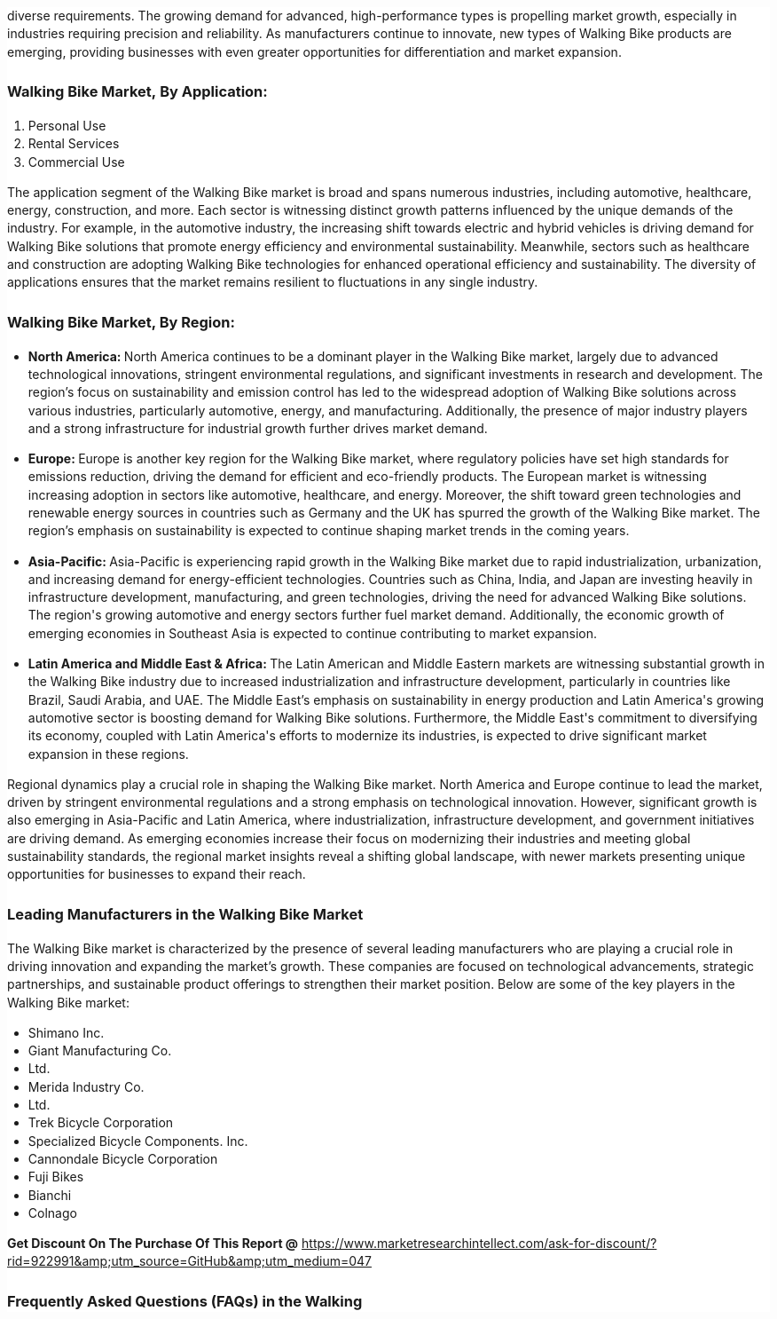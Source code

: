 diverse requirements. The growing demand for advanced, high-performance types is propelling market growth, especially in industries requiring precision and reliability. As manufacturers continue to innovate, new types of Walking Bike products are emerging, providing businesses with even greater opportunities for differentiation and market expansion.</p><h3>Walking Bike Market,&nbsp;By Application:</h3><ol><li>Personal Use<li> Rental Services<li> Commercial Use</li></ol><p>The application segment of the Walking Bike market is broad and spans numerous industries, including automotive, healthcare, energy, construction, and more. Each sector is witnessing distinct growth patterns influenced by the unique demands of the industry. For example, in the automotive industry, the increasing shift towards electric and hybrid vehicles is driving demand for Walking Bike solutions that promote energy efficiency and environmental sustainability. Meanwhile, sectors such as healthcare and construction are adopting Walking Bike technologies for enhanced operational efficiency and sustainability. The diversity of applications ensures that the market remains resilient to fluctuations in any single industry.</p><h3>Walking Bike Market, By Region:</h3><ul><li><p><strong>North America:&nbsp;</strong>North America continues to be a dominant player in the Walking Bike market, largely due to advanced technological innovations, stringent environmental regulations, and significant investments in research and development. The region&rsquo;s focus on sustainability and emission control has led to the widespread adoption of Walking Bike solutions across various industries, particularly automotive, energy, and manufacturing. Additionally, the presence of major industry players and a strong infrastructure for industrial growth further drives market demand.</p></li><li><p><strong><strong>Europe:&nbsp;</strong></strong>Europe is another key region for the Walking Bike market, where regulatory policies have set high standards for emissions reduction, driving the demand for efficient and eco-friendly products. The European market is witnessing increasing adoption in sectors like automotive, healthcare, and energy. Moreover, the shift toward green technologies and renewable energy sources in countries such as Germany and the UK has spurred the growth of the Walking Bike market. The region&rsquo;s emphasis on sustainability is expected to continue shaping market trends in the coming years.</p></li><li><p><strong><strong>Asia-Pacific:&nbsp;</strong></strong>Asia-Pacific is experiencing rapid growth in the Walking Bike market due to rapid industrialization, urbanization, and increasing demand for energy-efficient technologies. Countries such as China, India, and Japan are investing heavily in infrastructure development, manufacturing, and green technologies, driving the need for advanced Walking Bike solutions. The region's growing automotive and energy sectors further fuel market demand. Additionally, the economic growth of emerging economies in Southeast Asia is expected to continue contributing to market expansion.</p></li><li><p><strong><strong>Latin America and Middle East &amp; Africa:&nbsp;</strong></strong>The Latin American and Middle Eastern markets are witnessing substantial growth in the Walking Bike industry due to increased industrialization and infrastructure development, particularly in countries like Brazil, Saudi Arabia, and UAE. The Middle East&rsquo;s emphasis on sustainability in energy production and Latin America's growing automotive sector is boosting demand for Walking Bike solutions. Furthermore, the Middle East's commitment to diversifying its economy, coupled with Latin America's efforts to modernize its industries, is expected to drive significant market expansion in these regions.</p></li></ul><p>Regional dynamics play a crucial role in shaping the Walking Bike market. North America and Europe continue to lead the market, driven by stringent environmental regulations and a strong emphasis on technological innovation. However, significant growth is also emerging in Asia-Pacific and Latin America, where industrialization, infrastructure development, and government initiatives are driving demand. As emerging economies increase their focus on modernizing their industries and meeting global sustainability standards, the regional market insights reveal a shifting global landscape, with newer markets presenting unique opportunities for businesses to expand their reach.</p><h3><strong>Leading Manufacturers in the Walking Bike Market</strong></h3><p>The Walking Bike market is characterized by the presence of several leading manufacturers who are playing a crucial role in driving innovation and expanding the market&rsquo;s growth. These companies are focused on technological advancements, strategic partnerships, and sustainable product offerings to strengthen their market position. Below are some of the key players in the Walking Bike market:</p></div><div class="article-main__content" data-test-id="publishing-text-block"><ul><li><span class="">Shimano Inc.<li> Giant Manufacturing Co.<li> Ltd.<li> Merida Industry Co.<li> Ltd.<li> Trek Bicycle Corporation<li> Specialized Bicycle Components. Inc.<li> Cannondale Bicycle Corporation<li> Fuji Bikes<li> Bianchi<li> Colnago</span></li></ul></div><div class="article-main__content" data-test-id="publishing-text-block"><p><span class="font-[700]"><strong>Get Discount On The Purchase Of This Report @</strong> <a href="https://www.marketresearchintellect.com/ask-for-discount/?rid=922991&amp;utm_source=GitHub&amp;utm_medium=047" data-fr-linked="true">https://www.marketresearchintellect.com/ask-for-discount/?rid=922991&amp;utm_source=GitHub&amp;utm_medium=047</a></span></p></div><div class="article-main__content" data-test-id="publishing-text-block"><h3><strong>Frequently Asked Questions (FAQs) in the Walking